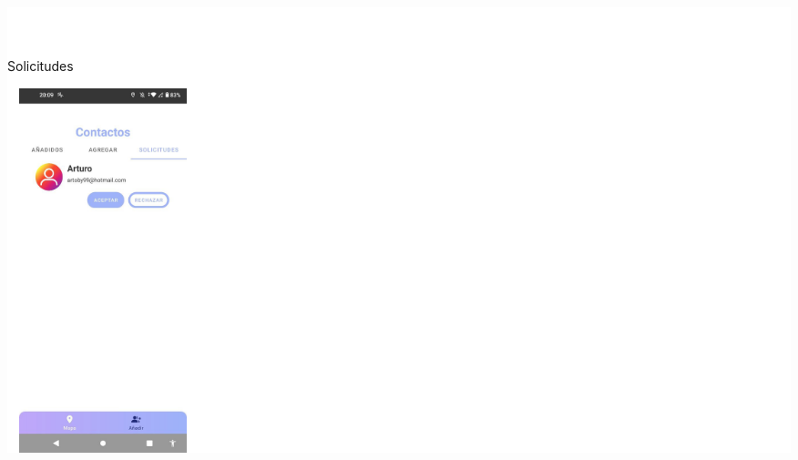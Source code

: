 <br><br>
<div class="title">
	Solicitudes
</div>

<p style="display: flex; justify-content: space-between;">
    <img src="https://raw.githubusercontent.com/ReusHarper/SafelyApp_Android/main/resources/img/pantallas/requests.png" width="210" height="400">
